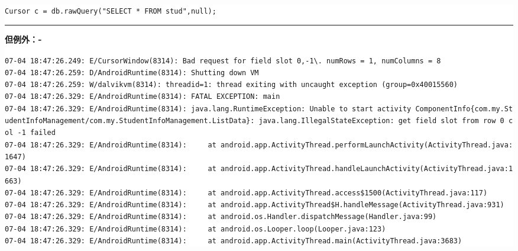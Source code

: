 ```
Cursor c = db.rawQuery("SELECT * FROM stud",null); 
```

* * *

**但例外：-**

```
07-04 18:47:26.249: E/CursorWindow(8314): Bad request for field slot 0,-1\. numRows = 1, numColumns = 8
07-04 18:47:26.259: D/AndroidRuntime(8314): Shutting down VM
07-04 18:47:26.259: W/dalvikvm(8314): threadid=1: thread exiting with uncaught exception (group=0x40015560)
07-04 18:47:26.329: E/AndroidRuntime(8314): FATAL EXCEPTION: main
07-04 18:47:26.329: E/AndroidRuntime(8314): java.lang.RuntimeException: Unable to start activity ComponentInfo{com.my.StudentInfoManagement/com.my.StudentInfoManagement.ListData}: java.lang.IllegalStateException: get field slot from row 0 col -1 failed
07-04 18:47:26.329: E/AndroidRuntime(8314):     at android.app.ActivityThread.performLaunchActivity(ActivityThread.java:1647)
07-04 18:47:26.329: E/AndroidRuntime(8314):     at android.app.ActivityThread.handleLaunchActivity(ActivityThread.java:1663)
07-04 18:47:26.329: E/AndroidRuntime(8314):     at android.app.ActivityThread.access$1500(ActivityThread.java:117)
07-04 18:47:26.329: E/AndroidRuntime(8314):     at android.app.ActivityThread$H.handleMessage(ActivityThread.java:931)
07-04 18:47:26.329: E/AndroidRuntime(8314):     at android.os.Handler.dispatchMessage(Handler.java:99)
07-04 18:47:26.329: E/AndroidRuntime(8314):     at android.os.Looper.loop(Looper.java:123)
07-04 18:47:26.329: E/AndroidRuntime(8314):     at android.app.ActivityThread.main(ActivityThread.java:3683)
